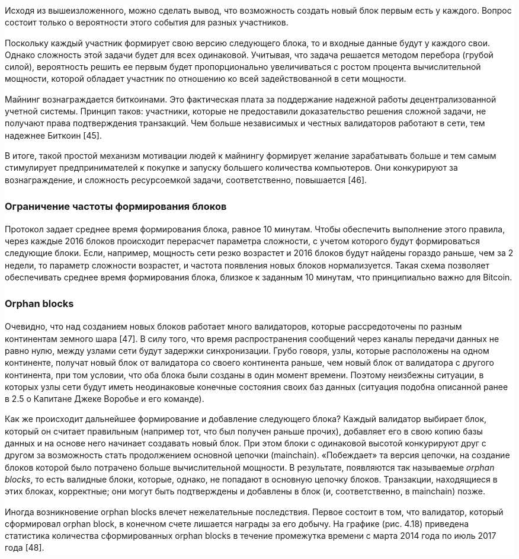 Исходя из вышеизложенного, можно сделать вывод, что возможность создать новый блок первым есть у каждого. Вопрос состоит только о вероятности этого события для разных участников.

Поскольку каждый участник формирует свою версию следующего блока, то и входные данные будут у каждого свои. Однако сложность этой задачи будет для всех одинаковой. Учитывая, что задача решается методом перебора (грубой силой), вероятность решить ее первым будет пропорционально увеличиваться с ростом процента вычислительной мощности, которой обладает участник по отношению ко всей задействованной в сети мощности.

Майнинг вознаграждается биткоинами. Это фактическая плата за поддержание надежной работы децентрализованной учетной системы. Принцип таков: участники, которые не предоставили доказательство решения сложной задачи, не получают права подтверждения транзакций. Чем больше независимых и честных валидаторов работают в сети, тем надежнее Биткоин [45].

В итоге, такой простой механизм мотивации людей к майнингу формирует желание зарабатывать больше и тем самым стимулирует предпринимателей к покупке и запуску большего количества компьютеров. Они конкурируют за вознаграждение, и сложность ресурсоемкой задачи, соответственно, повышается [46].

### Ограничение частоты формирования блоков

Протокол задает среднее время формирования блока, равное 10 минутам. Чтобы обеспечить выполнение этого правила, через каждые 2016 блоков происходит перерасчет параметра сложности, с учетом которого будут формироваться следующие блоки. Если, например, мощность сети резко возрастет и 2016 блоков будут найдены гораздо раньше, чем за 2 недели, то параметр сложности возрастет, и частота появления новых блоков нормализуется. Такая схема позволяет обеспечивать среднее время формирования блока, близкое к заданным 10 минутам, что принципиально важно для Bitcoin.

### Orphan blocks

Очевидно, что над созданием новых блоков работает много валидаторов, которые рассредоточены по разным континентам земного шара [47]. В силу того, что время распространения сообщений через каналы передачи данных не равно нулю, между узлами сети будут задержки синхронизации. Грубо говоря, узлы, которые расположены на одном континенте, получат новый блок от валидатора со своего континента раньше, чем новый блок от валидатора с другого континента, при том условии, что оба блока были созданы в один момент времени. Поэтому неизбежны ситуации, в которых узлы сети будут иметь неодинаковые конечные состояния своих баз данных (ситуация подобна описанной ранее в 2.5 о Капитане Джеке Воробье и его команде).

Как же происходит дальнейшее формирование и добавление следующего блока? Каждый валидатор выбирает блок, который он считает правильным (например тот, что был получен раньше прочих), добавляет его в свою копию базы данных и на основе него начинает создавать новый блок. При этом блоки с одинаковой высотой конкурируют друг с другом за возможность стать продолжением основной цепочки (mainchain). «Побеждает» та версия цепочки, на создание блоков которой было потрачено больше вычислительной мощности. В результате, появляются так называемые *orphan blocks*, то есть валидные блоки, которые, однако, не попадают в основную цепочку блоков. Транзакции, находящиеся в этих блоках, корректные; они могут быть подтверждены и добавлены в блок (и, соответственно, в mainchain) позже.

Иногда возникновение orphan blocks влечет нежелательные последствия. Первое состоит в том, что валидатор, который сформировал orphan block, в конечном счете лишается награды за его добычу. На графике (рис. 4.18) приведена статистика количества сформированных orphan blocks в течение промежутка времени с марта 2014 года по июль 2017 года [48].
